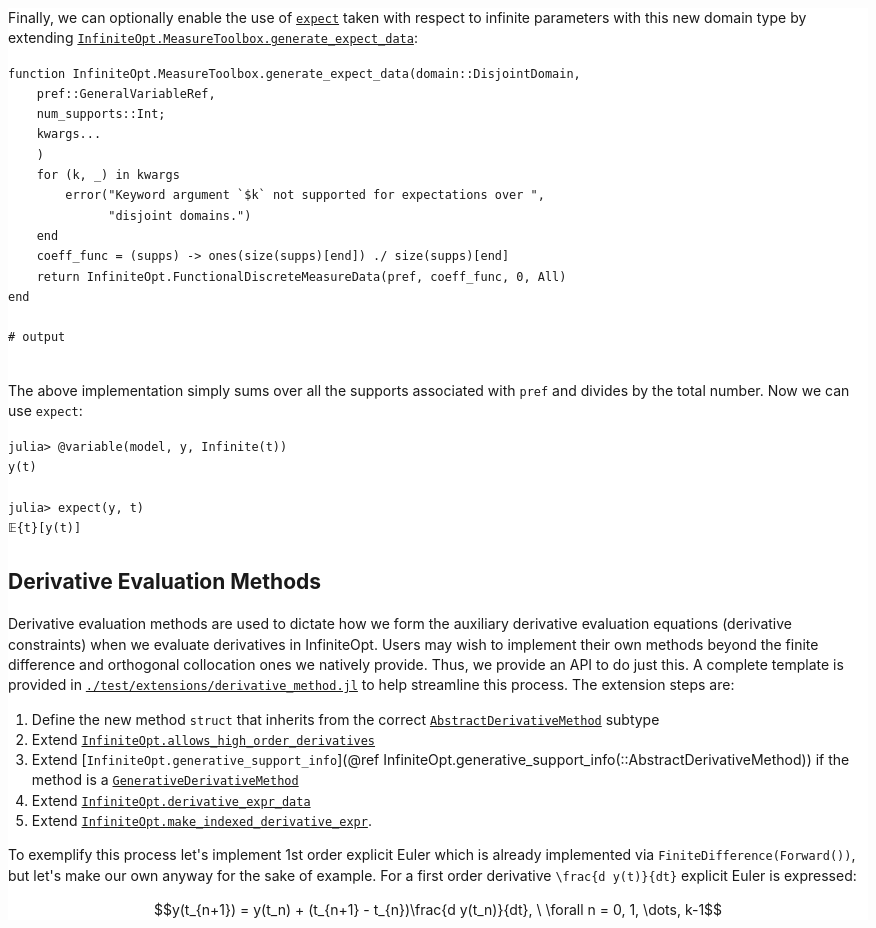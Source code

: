 Finally, we can optionally enable the use of [`expect`](@ref) taken with respect 
to infinite parameters with this new domain type by extending 
[`InfiniteOpt.MeasureToolbox.generate_expect_data`](@ref):
```jldoctest domain_ext; output = false
function InfiniteOpt.MeasureToolbox.generate_expect_data(domain::DisjointDomain, 
    pref::GeneralVariableRef, 
    num_supports::Int; 
    kwargs...
    )
    for (k, _) in kwargs
        error("Keyword argument `$k` not supported for expectations over ",
              "disjoint domains.")
    end
    coeff_func = (supps) -> ones(size(supps)[end]) ./ size(supps)[end] 
    return InfiniteOpt.FunctionalDiscreteMeasureData(pref, coeff_func, 0, All)
end

# output


```
The above implementation simply sums over all the supports associated with `pref` 
and divides by the total number. Now we can use `expect`:
```jldoctest domain_ext
julia> @variable(model, y, Infinite(t))
y(t)

julia> expect(y, t)
𝔼{t}[y(t)]
```

## Derivative Evaluation Methods 
Derivative evaluation methods are used to dictate how we form the auxiliary 
derivative evaluation equations (derivative constraints) when we evaluate 
derivatives in InfiniteOpt. Users may wish to implement their own methods beyond 
the finite difference and orthogonal collocation ones we natively provide. Thus, 
we provide an API to do just this. A complete template is provided in 
[`./test/extensions/derivative_method.jl`](https://github.com/infiniteopt/InfiniteOpt.jl/blob/master/test/extensions/derivative_method.jl) 
to help streamline this process. The extension steps are:
1. Define the new method `struct` that inherits from the correct 
   [`AbstractDerivativeMethod`](@ref) subtype
2. Extend [`InfiniteOpt.allows_high_order_derivatives`](@ref)
3. Extend [`InfiniteOpt.generative_support_info`](@ref InfiniteOpt.generative_support_info(::AbstractDerivativeMethod)) 
   if the method is a [`GenerativeDerivativeMethod`](@ref)
4. Extend [`InfiniteOpt.derivative_expr_data`](@ref)
5. Extend [`InfiniteOpt.make_indexed_derivative_expr`](@ref).

To exemplify this process let's implement 1st order explicit Euler which is already 
implemented via `FiniteDifference(Forward())`, but let's make our own anyway for 
the sake of example. For a first order derivative ``\frac{d y(t)}{dt}`` explicit 
Euler is expressed:
```math
y(t_{n+1}) = y(t_n) + (t_{n+1} - t_{n})\frac{d y(t_n)}{dt}, \ \forall n = 0, 1, \dots, k-1
```

